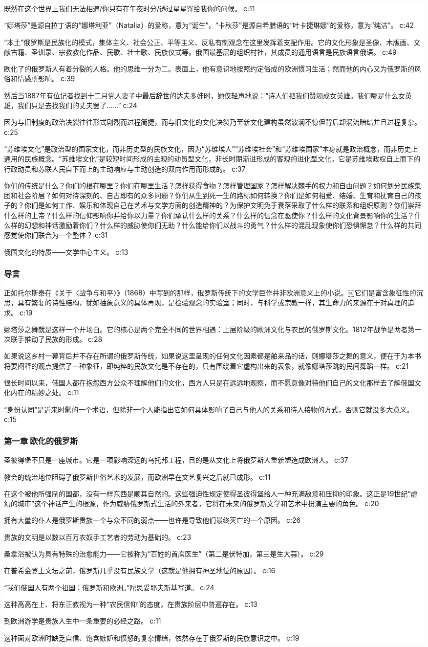 既然在这个世界上我们无法相遇/你只有在午夜时分/透过星星寄给我你的问候。 c:11

“娜塔莎”是源自拉丁语的“娜塔利亚”（Natalia）的爱称，意为“诞生”。“卡秋莎”是源自希腊语的“叶卡捷琳娜”的爱称，意为“纯洁”。 c:42

“本土”俄罗斯是民族化的模式，集体主义、社会公正、平等主义、反私有制观念在这里发挥着支配作用。它的文化形象是圣像、木版画、文献古籍、圣训录、宗教教化作品、民歌、壮士歌、民族仪式等。俄国最基层的组织村社，其成员的通用语言是民族语言俄语。 c:49

欧化了的俄罗斯人有着分裂的人格。他的思维一分为二。表面上，他有意识地按照约定俗成的欧洲惯习生活；然而他的内心又为俄罗斯的风俗和情感所影响。 c:39

然后当1887年有位记者找到十二月党人妻子中最后辞世的达夫多娃时，她仅轻声地说：“诗人们把我们赞颂成女英雄。我们哪是什么女英雄，我们只是去找我们的丈夫罢了……” c:24

因为与旧制度的政治决裂往往形式剧烈而过程简捷，而与旧文化的文化决裂乃至新文化建构虽然波澜不惊但背后却涡流暗结并且过程复杂。 c:25

“苏维埃文化”是政治型的国家文化，而非历史型的民族文化，因为“苏维埃人”“苏维埃社会”和“苏维埃国家”本身就是政治概念，而非历史上通用的民族概念。“苏维埃文化”是较短时间形成的主观的动员型文化，非长时期渐进形成的客观的进化型文化，它是苏维埃政权自上而下的行政动员和苏联人民自下而上的主动响应与主动创造的双向作用而形成的。 c:37

你们的传统是什么？你们的根在哪里？你们在哪里生活？怎样获得食物？怎样管理国家？怎样解决棘手的权力和自由问题？如何划分民族集团和社会阶层？如何对待深刻的、自古即有的众多问题？你们从生到死一生的路标如何转换？你们是如何相爱、结婚、生育和抚育自己的孩子的？你们是如何工作、娱乐和体现自己在艺术与文学方面的创造精神的？为保护文明免于衰落采取了什么样的联系和组织原则？你们崇拜什么样的上帝？什么样的信仰影响你并给你以力量？你们承认什么样的关系？什么样的信念在驱使你？什么样的文化背景影响你的生活？什么样的幻想和神话激励着你们？什么样的威胁使你们无助？什么能给你们以战斗的勇气？什么样的混乱现象使你们恐惧懈怠？什么样的共同感觉使你们联合为一个整体？ c:31

俄国文化的特质——文学中心主义。 c:13

### 导言

正如托尔斯泰在《关于〈战争与和平〉》（1868）中写到的那样，俄罗斯传统下的文学巨作并非欧洲意义上的小说。￼它们是富含象征性的沉思，具有繁复的诗性结构，犹如抽象意义的具体再现，是检验观念的实验室；同时，与科学或宗教一样，其生命力的来源在于对真理的追求。 c:19

娜塔莎之舞就是这样一个开场白。它的核心是两个完全不同的世界相遇：上层阶级的欧洲文化与农民的俄罗斯文化。1812年战争是两者第一次联手推动了民族的形成。 c:28

如果说这乡村一幕背后并不存在所谓的俄罗斯传统，如果说这里呈现的任何文化因素都是舶来品的话，则娜塔莎之舞的意义，便在于为本书将要阐释的观点提供了一种象征，即纯粹的民族文化是不存在的，只有围绕着它虚构出来的表象，就像娜塔莎跳的民间舞蹈一样。 c:21

很长时间以来，俄国人都在抱怨西方公众不理解他们的文化，西方人只是在远远地观察，而不愿意像对待他们自己的文化那样去了解俄国文化内在的精妙之处。 c:11

“身份认同”是近来时髦的一个术语，但除非一个人能指出它如何具体影响了自己与他人的关系和待人接物的方式，否则它就没多大意义。 c:15

### 第一章 欧化的俄罗斯

圣彼得堡不只是一座城市。它是一项影响深远的乌托邦工程，目的是从文化上将俄罗斯人重新塑造成欧洲人。 c:37

教会的统治地位阻碍了俄罗斯世俗艺术的发展，而欧洲早在文艺复兴之后就已成形。 c:11

在这个被他所强制的国都，没有一样东西是顺其自然的。这些强迫性规定使得圣彼得堡给人一种充满敌意和压抑的印象。这正是19世纪“虚幻的城市”这个神话产生的根源，作为威胁俄罗斯式生活的外来者，它将在未来的俄罗斯文学和艺术中扮演主要的角色。 c:20

拥有大量的仆人是俄罗斯贵族一个与众不同的弱点——也许是导致他们最终灭亡的一个原因。 c:26

贵族的文明是以数以百万农奴手工艺者的劳动为基础的。 c:23

桑拿浴被认为具有特殊的治愈能力——它被称为“百姓的首席医生”（第二是伏特加，第三是生大蒜）。 c:29

在普希金登上文坛之前，俄罗斯几乎没有民族文学（这就是他拥有神圣地位的原因）。 c:16

“我们俄国人有两个祖国：俄罗斯和欧洲。”陀思妥耶夫斯基写道。 c:24

这种高高在上、将东正教视为一种“农民信仰”的态度，在贵族阶层中普遍存在。 c:13

到欧洲游学是贵族人生中一条重要的必经之路。 c:11

这种面对欧洲时缺乏自信、饱含嫉妒和愤怒的复杂情绪，依然存在于俄罗斯的民族意识之中。 c:19

